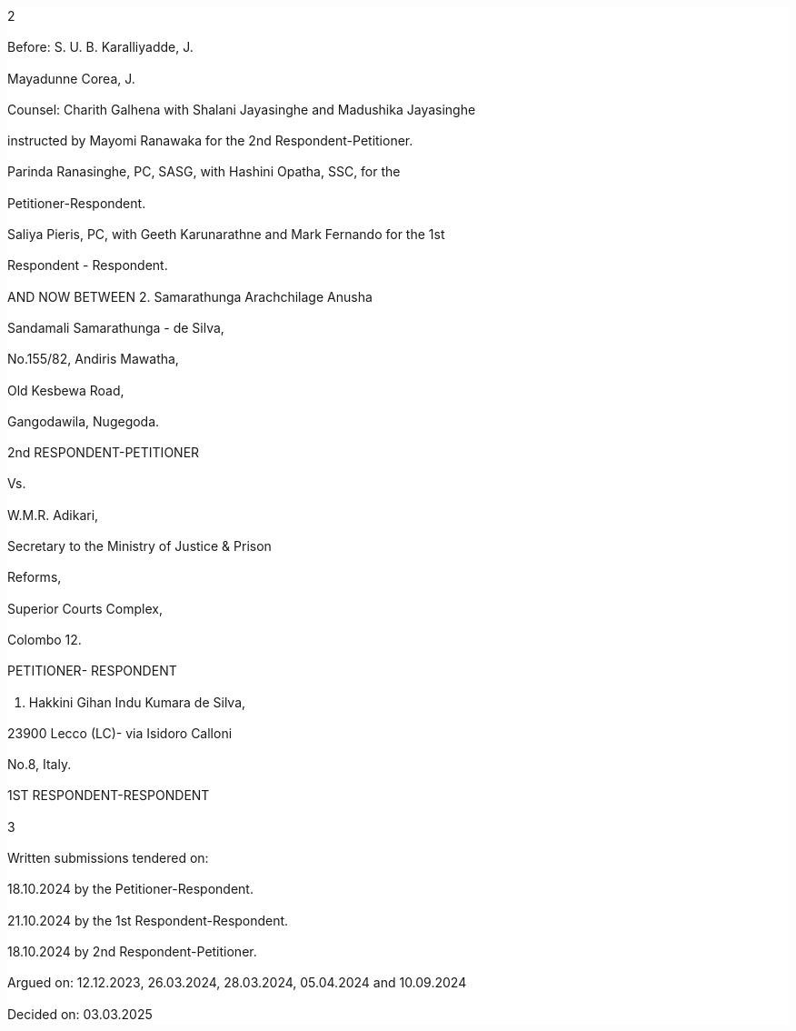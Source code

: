 2

Before: S. U. B. Karalliyadde, J.

Mayadunne Corea, J.

Counsel: Charith Galhena with Shalani Jayasinghe and Madushika Jayasinghe

instructed by Mayomi Ranawaka for the 2nd Respondent-Petitioner.

Parinda Ranasinghe, PC, SASG, with Hashini Opatha, SSC, for the

Petitioner-Respondent.

Saliya Pieris, PC, with Geeth Karunarathne and Mark Fernando for the 1st

Respondent - Respondent.

AND NOW BETWEEN 2. Samarathunga Arachchilage Anusha

Sandamali Samarathunga - de Silva,

No.155/82, Andiris Mawatha,

Old Kesbewa Road,

Gangodawila, Nugegoda.

2nd RESPONDENT-PETITIONER

Vs.

W.M.R. Adikari,

Secretary to the Ministry of Justice & Prison

Reforms,

Superior Courts Complex,

Colombo 12.

PETITIONER- RESPONDENT

1. Hakkini Gihan Indu Kumara de Silva,

23900 Lecco (LC)- via Isidoro Calloni

No.8, Italy.

1ST RESPONDENT-RESPONDENT

3

Written submissions tendered on:

18.10.2024 by the Petitioner-Respondent.

21.10.2024 by the 1st Respondent-Respondent.

18.10.2024 by 2nd Respondent-Petitioner.

Argued on: 12.12.2023, 26.03.2024, 28.03.2024, 05.04.2024 and 10.09.2024

Decided on: 03.03.2025
